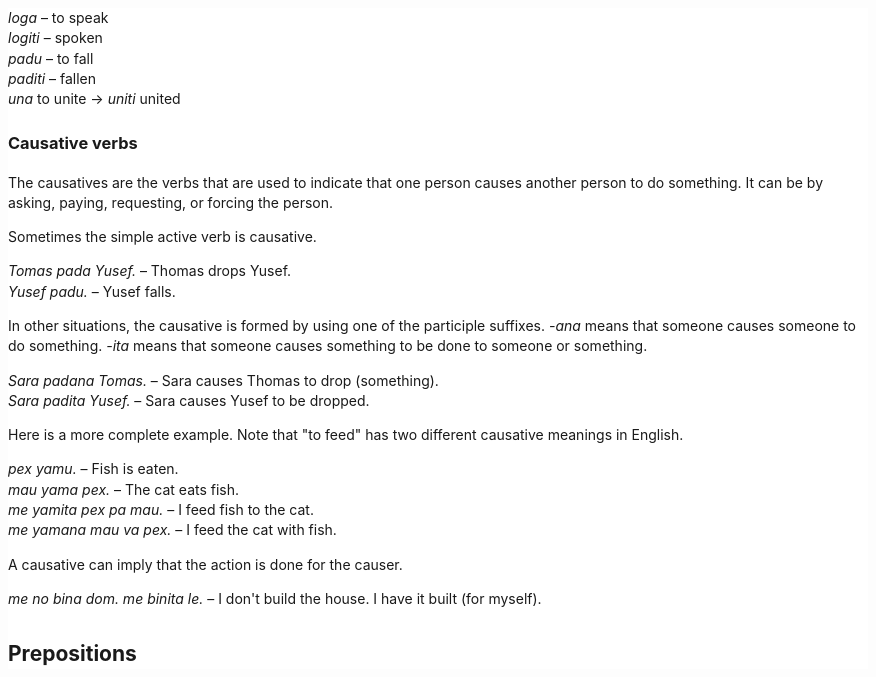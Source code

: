 *loga*
– to speak  
*logiti*
– spoken  
*padu*
– to fall  
*paditi*
– fallen  
*una*
to unite
→ *uniti*
united


### Causative verbs

The causatives are the verbs that are used to indicate
that one person causes another person to do something.
It can be by asking, paying, requesting, or forcing the person.

Sometimes the simple active verb is causative.

*Tomas pada Yusef.*
– Thomas drops Yusef.  
*Yusef padu.*
– Yusef falls.

In other situations, the causative is formed by using one of the participle suffixes.
*-ana* means that someone causes someone to do something.
*-ita* means that someone causes something to be done to someone or something.

*Sara padana Tomas.*
– Sara causes Thomas to drop (something).  
*Sara padita Yusef.*
– Sara causes Yusef to be dropped.

Here is a more complete example.
Note that "to feed" has two different causative meanings in English.

*pex yamu.*
– Fish is eaten.  
*mau yama pex.*
– The cat eats fish.  
*me yamita pex pa mau.*
– I feed fish to the cat.  
*me yamana mau va pex.*
– I feed the cat with fish.

A causative can imply that the action is done for the causer.

*me no bina dom. me binita le.*
– I don't build the house. I have it built (for myself).


## Prepositions
